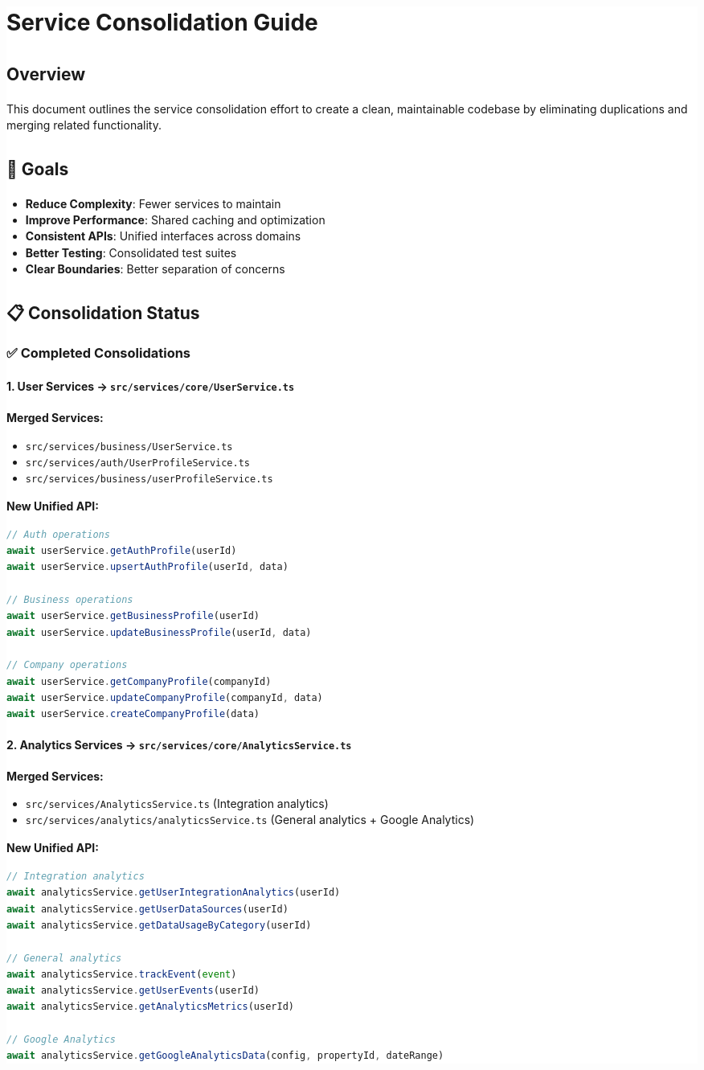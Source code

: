 # Service Consolidation Guide

## Overview

This document outlines the service consolidation effort to create a clean, maintainable codebase by eliminating duplications and merging related functionality.

## 🎯 Goals

- **Reduce Complexity**: Fewer services to maintain
- **Improve Performance**: Shared caching and optimization
- **Consistent APIs**: Unified interfaces across domains
- **Better Testing**: Consolidated test suites
- **Clear Boundaries**: Better separation of concerns

## 📋 Consolidation Status

### ✅ **Completed Consolidations**

#### 1. **User Services** → `src/services/core/UserService.ts`
**Merged Services:**
- `src/services/business/UserService.ts`
- `src/services/auth/UserProfileService.ts`
- `src/services/business/userProfileService.ts`

**New Unified API:**
```typescript
// Auth operations
await userService.getAuthProfile(userId)
await userService.upsertAuthProfile(userId, data)

// Business operations
await userService.getBusinessProfile(userId)
await userService.updateBusinessProfile(userId, data)

// Company operations
await userService.getCompanyProfile(companyId)
await userService.updateCompanyProfile(companyId, data)
await userService.createCompanyProfile(data)
```

#### 2. **Analytics Services** → `src/services/core/AnalyticsService.ts`
**Merged Services:**
- `src/services/AnalyticsService.ts` (Integration analytics)
- `src/services/analytics/analyticsService.ts` (General analytics + Google Analytics)

**New Unified API:**
```typescript
// Integration analytics
await analyticsService.getUserIntegrationAnalytics(userId)
await analyticsService.getUserDataSources(userId)
await analyticsService.getDataUsageByCategory(userId)

// General analytics
await analyticsService.trackEvent(event)
await analyticsService.getUserEvents(userId)
await analyticsService.getAnalyticsMetrics(userId)

// Google Analytics
await analyticsService.getGoogleAnalyticsData(config, propertyId, dateRange)
```